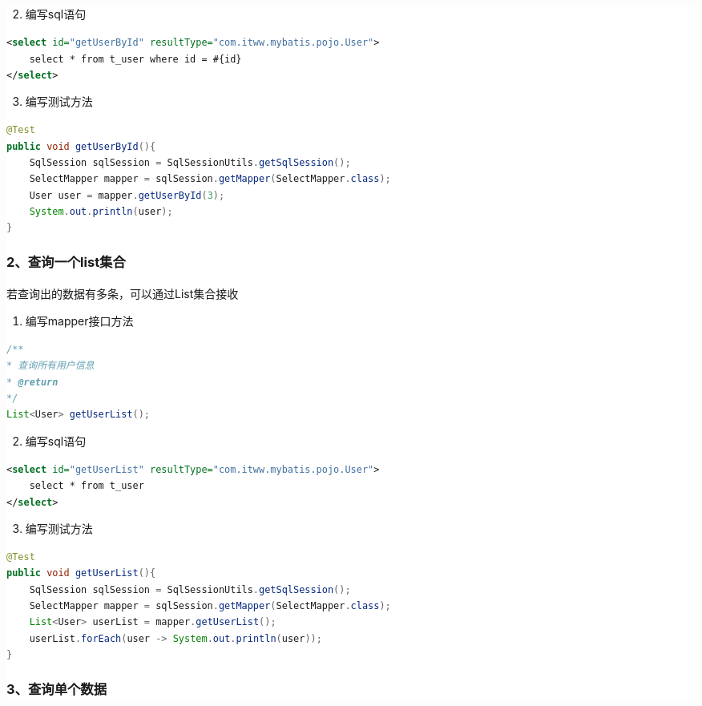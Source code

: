 
2.  编写sql语句 
```xml
<select id="getUserById" resultType="com.itww.mybatis.pojo.User">
    select * from t_user where id = #{id}
</select>
```


3.  编写测试方法 
```java
@Test
public void getUserById(){
    SqlSession sqlSession = SqlSessionUtils.getSqlSession();
    SelectMapper mapper = sqlSession.getMapper(SelectMapper.class);
    User user = mapper.getUserById(3);
    System.out.println(user);
}
```




### 2、查询一个list集合

若查询出的数据有多条，可以通过List集合接收

1.  编写mapper接口方法 
```java
/**
* 查询所有用户信息
* @return
*/
List<User> getUserList();
```


2.  编写sql语句 
```xml
<select id="getUserList" resultType="com.itww.mybatis.pojo.User">
    select * from t_user
</select>
```


3.  编写测试方法 
```java
@Test
public void getUserList(){
    SqlSession sqlSession = SqlSessionUtils.getSqlSession();
    SelectMapper mapper = sqlSession.getMapper(SelectMapper.class);
    List<User> userList = mapper.getUserList();
    userList.forEach(user -> System.out.println(user));
}
```


### 3、查询单个数据
